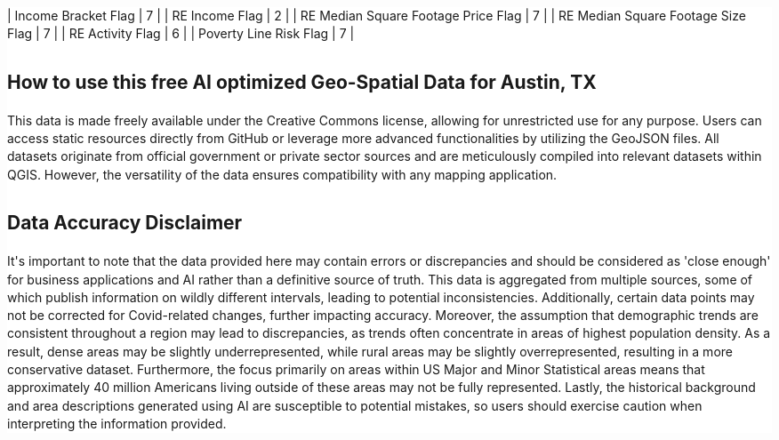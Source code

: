 | Income Bracket Flag | 7 |
| RE Income Flag | 2 |
| RE Median Square Footage Price Flag | 7 |
| RE Median Square Footage Size Flag | 7 |
| RE Activity Flag | 6 |
| Poverty Line Risk Flag | 7 |

## How to use this free AI optimized Geo-Spatial Data for Austin, TX

This data is made freely available under the Creative Commons license, allowing for unrestricted use for any purpose. Users can access static resources directly from GitHub or leverage more advanced functionalities by utilizing the GeoJSON files. All datasets originate from official government or private sector sources and are meticulously compiled into relevant datasets within QGIS. However, the versatility of the data ensures compatibility with any mapping application.

## Data Accuracy Disclaimer
It's important to note that the data provided here may contain errors or discrepancies and should be considered as 'close enough' for business applications and AI rather than a definitive source of truth. This data is aggregated from multiple sources, some of which publish information on wildly different intervals, leading to potential inconsistencies. Additionally, certain data points may not be corrected for Covid-related changes, further impacting accuracy. Moreover, the assumption that demographic trends are consistent throughout a region may lead to discrepancies, as trends often concentrate in areas of highest population density. As a result, dense areas may be slightly underrepresented, while rural areas may be slightly overrepresented, resulting in a more conservative dataset. Furthermore, the focus primarily on areas within US Major and Minor Statistical areas means that approximately 40 million Americans living outside of these areas may not be fully represented. Lastly, the historical background and area descriptions generated using AI are susceptible to potential mistakes, so users should exercise caution when interpreting the information provided.
